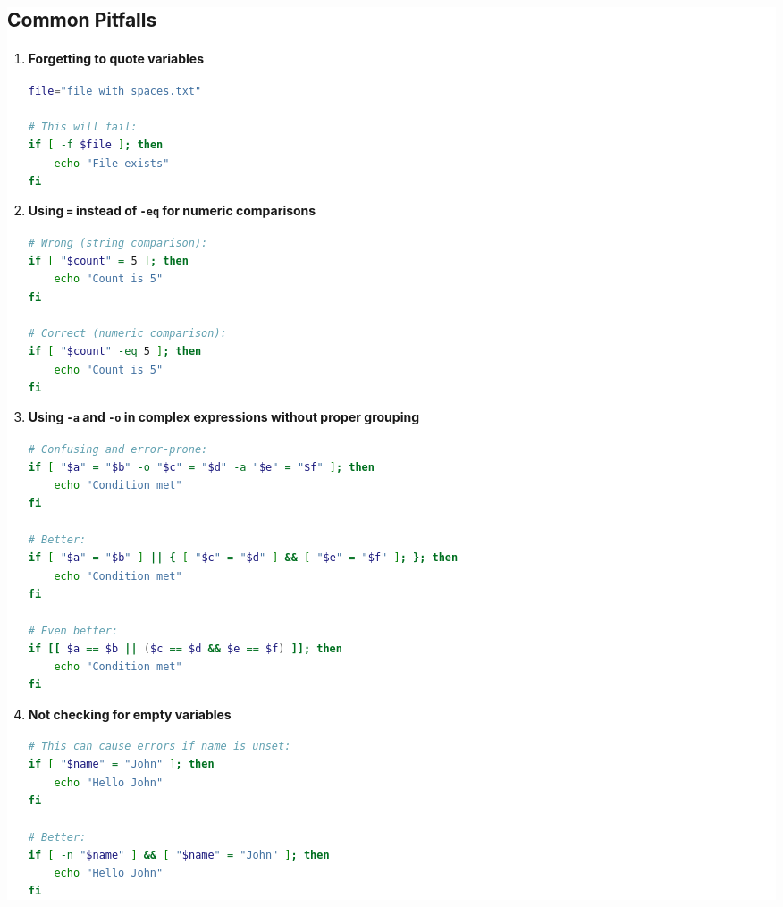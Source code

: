## Common Pitfalls

1. **Forgetting to quote variables**
   ```bash
   file="file with spaces.txt"
   
   # This will fail:
   if [ -f $file ]; then
       echo "File exists"
   fi
   ```

2. **Using `=` instead of `-eq` for numeric comparisons**
   ```bash
   # Wrong (string comparison):
   if [ "$count" = 5 ]; then
       echo "Count is 5"
   fi
   
   # Correct (numeric comparison):
   if [ "$count" -eq 5 ]; then
       echo "Count is 5"
   fi
   ```

3. **Using `-a` and `-o` in complex expressions without proper grouping**
   ```bash
   # Confusing and error-prone:
   if [ "$a" = "$b" -o "$c" = "$d" -a "$e" = "$f" ]; then
       echo "Condition met"
   fi
   
   # Better:
   if [ "$a" = "$b" ] || { [ "$c" = "$d" ] && [ "$e" = "$f" ]; }; then
       echo "Condition met"
   fi
   
   # Even better:
   if [[ $a == $b || ($c == $d && $e == $f) ]]; then
       echo "Condition met"
   fi
   ```

4. **Not checking for empty variables**
   ```bash
   # This can cause errors if name is unset:
   if [ "$name" = "John" ]; then
       echo "Hello John"
   fi
   
   # Better:
   if [ -n "$name" ] && [ "$name" = "John" ]; then
       echo "Hello John"
   fi
   ```
